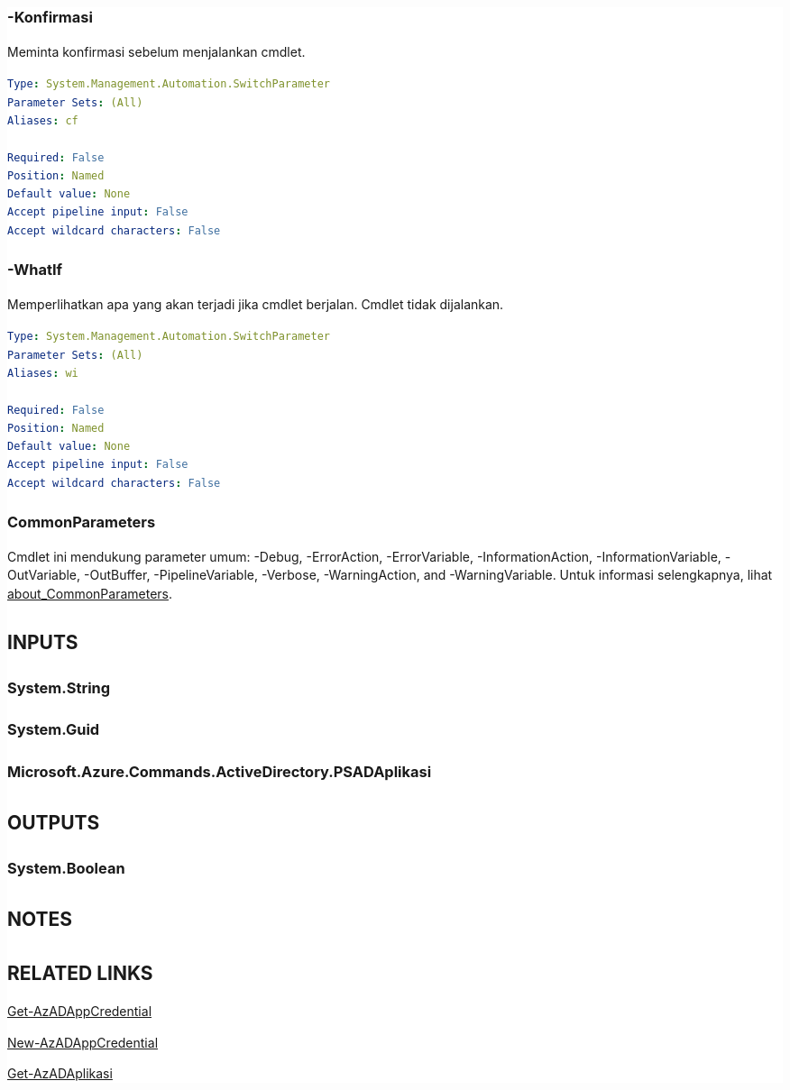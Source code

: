 ### -Konfirmasi
Meminta konfirmasi sebelum menjalankan cmdlet.

```yaml
Type: System.Management.Automation.SwitchParameter
Parameter Sets: (All)
Aliases: cf

Required: False
Position: Named
Default value: None
Accept pipeline input: False
Accept wildcard characters: False
```

### -WhatIf
Memperlihatkan apa yang akan terjadi jika cmdlet berjalan.
Cmdlet tidak dijalankan.

```yaml
Type: System.Management.Automation.SwitchParameter
Parameter Sets: (All)
Aliases: wi

Required: False
Position: Named
Default value: None
Accept pipeline input: False
Accept wildcard characters: False
```

### CommonParameters
Cmdlet ini mendukung parameter umum: -Debug, -ErrorAction, -ErrorVariable, -InformationAction, -InformationVariable, -OutVariable, -OutBuffer, -PipelineVariable, -Verbose, -WarningAction, and -WarningVariable. Untuk informasi selengkapnya, lihat [about_CommonParameters](http://go.microsoft.com/fwlink/?LinkID=113216).

## INPUTS

### System.String

### System.Guid

### Microsoft.Azure.Commands.ActiveDirectory.PSADAplikasi

## OUTPUTS

### System.Boolean

## NOTES

## RELATED LINKS

[Get-AzADAppCredential](./Get-AzADAppCredential.md)

[New-AzADAppCredential](./New-AzADAppCredential.md)

[Get-AzADAplikasi](./Get-AzADApplication.md)
